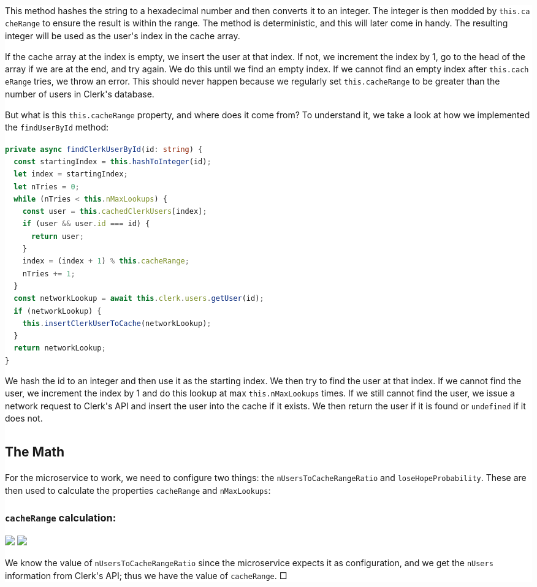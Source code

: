 This method hashes the string to a hexadecimal number and then converts it to an integer. The integer is then modded by `this.cacheRange` to ensure the result is within the range. The method is deterministic, and this will later come in handy. The resulting integer will be used as the user's index in the cache array.

If the cache array at the index is empty, we insert the user at that index. If not, we increment the index by 1, go to the head of the array if we are at the end, and try again. We do this until we find an empty index. If we cannot find an empty index after `this.cacheRange` tries, we throw an error. This should never happen because we regularly set `this.cacheRange` to be greater than the number of users in Clerk's database.

But what is this `this.cacheRange` property, and where does it come from? To understand it, we take a look at how we implemented the `findUserById` method:

```ts
private async findClerkUserById(id: string) {
  const startingIndex = this.hashToInteger(id);
  let index = startingIndex;
  let nTries = 0;
  while (nTries < this.nMaxLookups) {
    const user = this.cachedClerkUsers[index];
    if (user && user.id === id) {
      return user;
    }
    index = (index + 1) % this.cacheRange;
    nTries += 1;
  }
  const networkLookup = await this.clerk.users.getUser(id);
  if (networkLookup) {
    this.insertClerkUserToCache(networkLookup);
  }
  return networkLookup;
}
```

We hash the id to an integer and then use it as the starting index. We then try to find the user at that index. If we cannot find the user, we increment the index by 1 and do this lookup at max `this.nMaxLookups` times. If we still cannot find the user, we issue a network request to Clerk's API and insert the user into the cache if it exists. We then return the user if it is found or `undefined` if it does not.

## The Math

For the microservice to work, we need to configure two things: the `nUsersToCacheRangeRatio` and `loseHopeProbability`. These are then used to calculate the properties `cacheRange` and `nMaxLookups`:

### `cacheRange` calculation:

<img src="https://latex.codecogs.com/gif.latex?\texttt{nUsersToCacheRangeRatio} = \frac{nUsers}{cacheRange}" />

<img src="https://latex.codecogs.com/gif.latex?cacheRange = \frac{nUsers}{\texttt{nUsersToCacheRangeRatio}}" />

We know the value of `nUsersToCacheRangeRatio` since the microservice expects it as configuration, and we get the `nUsers` information from Clerk's API; thus we have the value of `cacheRange`. □
